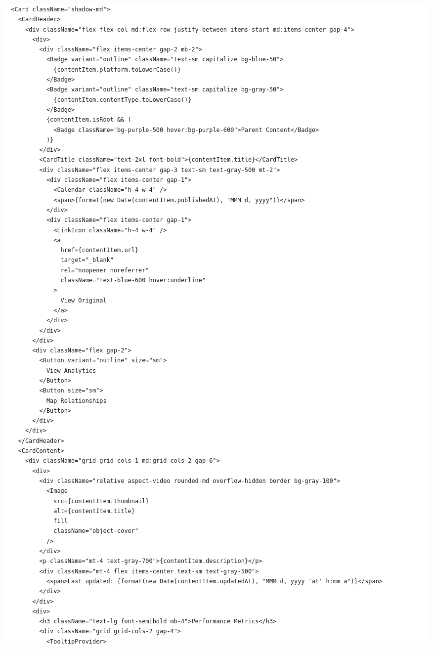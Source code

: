       <Card className="shadow-md">
        <CardHeader>
          <div className="flex flex-col md:flex-row justify-between items-start md:items-center gap-4">
            <div>
              <div className="flex items-center gap-2 mb-2">
                <Badge variant="outline" className="text-sm capitalize bg-blue-50">
                  {contentItem.platform.toLowerCase()}
                </Badge>
                <Badge variant="outline" className="text-sm capitalize bg-gray-50">
                  {contentItem.contentType.toLowerCase()}
                </Badge>
                {contentItem.isRoot && (
                  <Badge className="bg-purple-500 hover:bg-purple-600">Parent Content</Badge>
                )}
              </div>
              <CardTitle className="text-2xl font-bold">{contentItem.title}</CardTitle>
              <div className="flex items-center gap-3 text-sm text-gray-500 mt-2">
                <div className="flex items-center gap-1">
                  <Calendar className="h-4 w-4" />
                  <span>{format(new Date(contentItem.publishedAt), "MMM d, yyyy")}</span>
                </div>
                <div className="flex items-center gap-1">
                  <LinkIcon className="h-4 w-4" />
                  <a 
                    href={contentItem.url} 
                    target="_blank" 
                    rel="noopener noreferrer"
                    className="text-blue-600 hover:underline"
                  >
                    View Original
                  </a>
                </div>
              </div>
            </div>
            <div className="flex gap-2">
              <Button variant="outline" size="sm">
                View Analytics
              </Button>
              <Button size="sm">
                Map Relationships
              </Button>
            </div>
          </div>
        </CardHeader>
        <CardContent>
          <div className="grid grid-cols-1 md:grid-cols-2 gap-6">
            <div>
              <div className="relative aspect-video rounded-md overflow-hidden border bg-gray-100">
                <Image
                  src={contentItem.thumbnail}
                  alt={contentItem.title}
                  fill
                  className="object-cover"
                />
              </div>
              <p className="mt-4 text-gray-700">{contentItem.description}</p>
              <div className="mt-4 flex items-center text-sm text-gray-500">
                <span>Last updated: {format(new Date(contentItem.updatedAt), "MMM d, yyyy 'at' h:mm a")}</span>
              </div>
            </div>
            <div>
              <h3 className="text-lg font-semibold mb-4">Performance Metrics</h3>
              <div className="grid grid-cols-2 gap-4">
                <TooltipProvider>